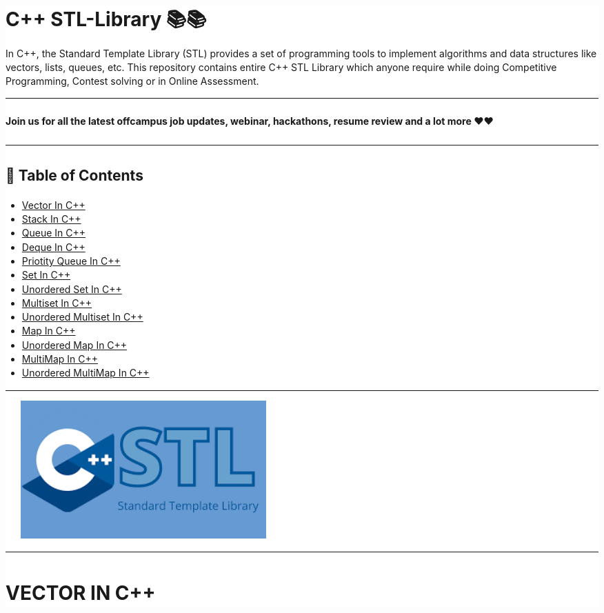# C\+\+ STL-Library 📚📚

In C++, the Standard Template Library (STL) provides a set of programming tools to implement algorithms and data structures like vectors, lists, queues, etc. This repository contains entire C++ STL Library which anyone require while doing Competitive Programming, Contest solving or in Online Assessment.

---

###

#### Join us for all the latest offcampus job updates, webinar, hackathons, resume review and a lot more :heart::heart:

###

---

## 🚀 Table of Contents

- [Vector In C++](#vector-in-c)
- [Stack In C++](#stack-in-c)
- [Queue In C++](#queue-in-c)
- [Deque In C++](#deque-in-c)
- [Priotity Queue In C++](#priority-queue-in-c)
- [Set In C++](#set-in-c)
- [Unordered Set In C++](#unordered-set-in-c)
- [Multiset In C++](#multiset-in-c)
- [Unordered Multiset In C++](#unordered-multiset-in-c)
- [Map In C++](#maps-in-c)
- [Unordered Map In C++](#unordered-maps-in-c)
- [MultiMap In C++](#multimaps-in-c)
- [Unordered MultiMap In C++](#unordered-multimaps-in-c)

---

<img src="assets/images/CPPSTL.png" width="400" height="200">

---

# VECTOR IN C++
